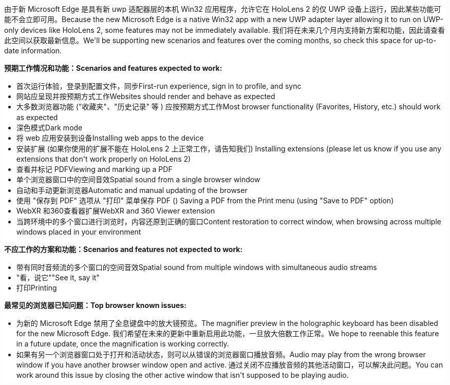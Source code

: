 <span data-ttu-id="4cca1-268">由于新 Microsoft Edge 是具有新 uwp 适配器层的本机 Win32 应用程序，允许它在 HoloLens 2 的仅 UWP 设备上运行，因此某些功能可能不会立即可用。</span><span class="sxs-lookup"><span data-stu-id="4cca1-268">Because the new Microsoft Edge is a native Win32 app with a new UWP adapter layer allowing it to run on UWP-only devices like HoloLens 2, some features may not be immediately available.</span></span> <span data-ttu-id="4cca1-269">我们将在未来几个月内支持新方案和功能，因此请查看此空间以获取最新信息。</span><span class="sxs-lookup"><span data-stu-id="4cca1-269">We'll be supporting new scenarios and features over the coming months, so check this space for up-to-date information.</span></span>

<span data-ttu-id="4cca1-270">**预期工作情况和功能：**</span><span class="sxs-lookup"><span data-stu-id="4cca1-270">**Scenarios and features expected to work:**</span></span>
- <span data-ttu-id="4cca1-271">首次运行体验，登录到配置文件，同步</span><span class="sxs-lookup"><span data-stu-id="4cca1-271">First-run experience, sign in to profile, and sync</span></span>
- <span data-ttu-id="4cca1-272">网站应呈现并按预期方式工作</span><span class="sxs-lookup"><span data-stu-id="4cca1-272">Websites should render and behave as expected</span></span>
- <span data-ttu-id="4cca1-273">大多数浏览器功能 ("收藏夹"、"历史记录" 等 ) 应按预期方式工作</span><span class="sxs-lookup"><span data-stu-id="4cca1-273">Most browser functionality (Favorites, History, etc.) should work as expected</span></span>
- <span data-ttu-id="4cca1-274">深色模式</span><span class="sxs-lookup"><span data-stu-id="4cca1-274">Dark mode</span></span>
- <span data-ttu-id="4cca1-275">将 web 应用安装到设备</span><span class="sxs-lookup"><span data-stu-id="4cca1-275">Installing web apps to the device</span></span>
- <span data-ttu-id="4cca1-276">安装扩展 (如果你使用的扩展不能在 HoloLens 2 上正常工作，请告知我们) </span><span class="sxs-lookup"><span data-stu-id="4cca1-276">Installing extensions (please let us know if you use any extensions that don't work properly on HoloLens 2)</span></span>
- <span data-ttu-id="4cca1-277">查看并标记 PDF</span><span class="sxs-lookup"><span data-stu-id="4cca1-277">Viewing and marking up a PDF</span></span>
- <span data-ttu-id="4cca1-278">单个浏览器窗口中的空间音效</span><span class="sxs-lookup"><span data-stu-id="4cca1-278">Spatial sound from a single browser window</span></span>
- <span data-ttu-id="4cca1-279">自动和手动更新浏览器</span><span class="sxs-lookup"><span data-stu-id="4cca1-279">Automatic and manual updating of the browser</span></span>
- <span data-ttu-id="4cca1-280">使用 "保存到 PDF" 选项从 "打印" 菜单保存 PDF () </span><span class="sxs-lookup"><span data-stu-id="4cca1-280">Saving a PDF from the Print menu (using "Save to PDF" option)</span></span>
- <span data-ttu-id="4cca1-281">WebXR 和360查看器扩展</span><span class="sxs-lookup"><span data-stu-id="4cca1-281">WebXR and 360 Viewer extension</span></span>
- <span data-ttu-id="4cca1-282">当跨环境中的多个窗口进行浏览时，内容还原到正确的窗口</span><span class="sxs-lookup"><span data-stu-id="4cca1-282">Content restoration to correct window, when browsing across multiple windows placed in your environment</span></span>

<span data-ttu-id="4cca1-283">**不应工作的方案和功能：**</span><span class="sxs-lookup"><span data-stu-id="4cca1-283">**Scenarios and features not expected to work:**</span></span>
- <span data-ttu-id="4cca1-284">带有同时音频流的多个窗口的空间音效</span><span class="sxs-lookup"><span data-stu-id="4cca1-284">Spatial sound from multiple windows with simultaneous audio streams</span></span>
- <span data-ttu-id="4cca1-285">"看，说它"</span><span class="sxs-lookup"><span data-stu-id="4cca1-285">"See it, say it"</span></span>
- <span data-ttu-id="4cca1-286">打印</span><span class="sxs-lookup"><span data-stu-id="4cca1-286">Printing</span></span>

<span data-ttu-id="4cca1-287">**最常见的浏览器已知问题：**</span><span class="sxs-lookup"><span data-stu-id="4cca1-287">**Top browser known issues:**</span></span>

- <span data-ttu-id="4cca1-288">为新的 Microsoft Edge 禁用了全息键盘中的放大镜预览。</span><span class="sxs-lookup"><span data-stu-id="4cca1-288">The magnifier preview in the holographic keyboard has been disabled for the new Microsoft Edge.</span></span> <span data-ttu-id="4cca1-289">我们希望在未来的更新中重新启用此功能，一旦放大倍数工作正常。</span><span class="sxs-lookup"><span data-stu-id="4cca1-289">We hope to reenable this feature in a future update, once the magnification is working correctly.</span></span>
- <span data-ttu-id="4cca1-290">如果有另一个浏览器窗口处于打开和活动状态，则可以从错误的浏览器窗口播放音频。</span><span class="sxs-lookup"><span data-stu-id="4cca1-290">Audio may play from the wrong browser window if you have another browser window open and active.</span></span> <span data-ttu-id="4cca1-291">通过关闭不应播放音频的其他活动窗口，可以解决此问题。</span><span class="sxs-lookup"><span data-stu-id="4cca1-291">You can work around this issue by closing the other active window that isn't supposed to be playing audio.</span></span>
